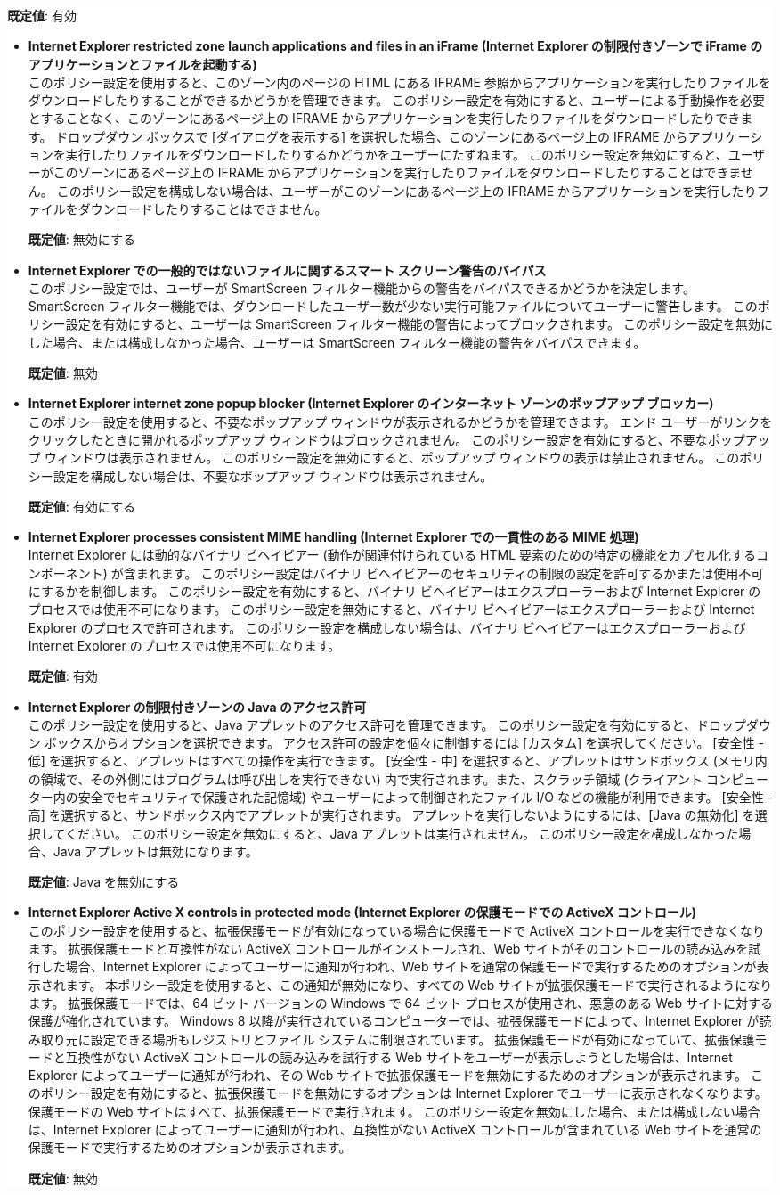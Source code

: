   **既定値**: 有効 
  
- **Internet Explorer restricted zone launch applications and files in an iFrame (Internet Explorer の制限付きゾーンで iFrame のアプリケーションとファイルを起動する)**  
  このポリシー設定を使用すると、このゾーン内のページの HTML にある IFRAME 参照からアプリケーションを実行したりファイルをダウンロードしたりすることができるかどうかを管理できます。 このポリシー設定を有効にすると、ユーザーによる手動操作を必要とすることなく、このゾーンにあるページ上の IFRAME からアプリケーションを実行したりファイルをダウンロードしたりできます。 ドロップダウン ボックスで [ダイアログを表示する] を選択した場合、このゾーンにあるページ上の IFRAME からアプリケーションを実行したりファイルをダウンロードしたりするかどうかをユーザーにたずねます。 このポリシー設定を無効にすると、ユーザーがこのゾーンにあるページ上の IFRAME からアプリケーションを実行したりファイルをダウンロードしたりすることはできません。 このポリシー設定を構成しない場合は、ユーザーがこのゾーンにあるページ上の IFRAME からアプリケーションを実行したりファイルをダウンロードしたりすることはできません。
  
  **既定値**: 無効にする 
  
- **Internet Explorer での一般的ではないファイルに関するスマート スクリーン警告のバイパス**  
  このポリシー設定では、ユーザーが SmartScreen フィルター機能からの警告をバイパスできるかどうかを決定します。 SmartScreen フィルター機能では、ダウンロードしたユーザー数が少ない実行可能ファイルについてユーザーに警告します。 このポリシー設定を有効にすると、ユーザーは SmartScreen フィルター機能の警告によってブロックされます。 このポリシー設定を無効にした場合、または構成しなかった場合、ユーザーは SmartScreen フィルター機能の警告をバイパスできます。
  
  **既定値**: 無効  
  
- **Internet Explorer internet zone popup blocker (Internet Explorer のインターネット ゾーンのポップアップ ブロッカー)**  
  このポリシー設定を使用すると、不要なポップアップ ウィンドウが表示されるかどうかを管理できます。 エンド ユーザーがリンクをクリックしたときに開かれるポップアップ ウィンドウはブロックされません。 このポリシー設定を有効にすると、不要なポップアップ ウィンドウは表示されません。 このポリシー設定を無効にすると、ポップアップ ウィンドウの表示は禁止されません。 このポリシー設定を構成しない場合は、不要なポップアップ ウィンドウは表示されません。
  
  **既定値**: 有効にする  
  
- **Internet Explorer processes consistent MIME handling (Internet Explorer での一貫性のある MIME 処理)**  
  Internet Explorer には動的なバイナリ ビヘイビアー (動作が関連付けられている HTML 要素のための特定の機能をカプセル化するコンポーネント) が含まれます。 このポリシー設定はバイナリ ビヘイビアーのセキュリティの制限の設定を許可するかまたは使用不可にするかを制御します。 このポリシー設定を有効にすると、バイナリ ビヘイビアーはエクスプローラーおよび Internet Explorer のプロセスでは使用不可になります。 このポリシー設定を無効にすると、バイナリ ビヘイビアーはエクスプローラーおよび Internet Explorer のプロセスで許可されます。 このポリシー設定を構成しない場合は、バイナリ ビヘイビアーはエクスプローラーおよび Internet Explorer のプロセスでは使用不可になります。
  
  **既定値**: 有効  
  
- **Internet Explorer の制限付きゾーンの Java のアクセス許可**  
  このポリシー設定を使用すると、Java アプレットのアクセス許可を管理できます。 このポリシー設定を有効にすると、ドロップダウン ボックスからオプションを選択できます。 アクセス許可の設定を個々に制御するには [カスタム] を選択してください。 [安全性 - 低] を選択すると、アプレットはすべての操作を実行できます。 [安全性 - 中] を選択すると、アプレットはサンドボックス (メモリ内の領域で、その外側にはプログラムは呼び出しを実行できない) 内で実行されます。また、スクラッチ領域 (クライアント コンピューター内の安全でセキュリティで保護された記憶域) やユーザーによって制御されたファイル I/O などの機能が利用できます。 [安全性 - 高] を選択すると、サンドボックス内でアプレットが実行されます。 アプレットを実行しないようにするには、[Java の無効化] を選択してください。 このポリシー設定を無効にすると、Java アプレットは実行されません。 このポリシー設定を構成しなかった場合、Java アプレットは無効になります。
  
  **既定値**: Java を無効にする  
    
  
- **Internet Explorer Active X controls in protected mode (Internet Explorer の保護モードでの ActiveX コントロール)**  
  このポリシー設定を使用すると、拡張保護モードが有効になっている場合に保護モードで ActiveX コントロールを実行できなくなります。 拡張保護モードと互換性がない ActiveX コントロールがインストールされ、Web サイトがそのコントロールの読み込みを試行した場合、Internet Explorer によってユーザーに通知が行われ、Web サイトを通常の保護モードで実行するためのオプションが表示されます。 本ポリシー設定を使用すると、この通知が無効になり、すべての Web サイトが拡張保護モードで実行されるようになります。 拡張保護モードでは、64 ビット バージョンの Windows で 64 ビット プロセスが使用され、悪意のある Web サイトに対する保護が強化されています。 Windows 8 以降が実行されているコンピューターでは、拡張保護モードによって、Internet Explorer が読み取り元に設定できる場所もレジストリとファイル システムに制限されています。 拡張保護モードが有効になっていて、拡張保護モードと互換性がない ActiveX コントロールの読み込みを試行する Web サイトをユーザーが表示しようとした場合は、Internet Explorer によってユーザーに通知が行われ、その Web サイトで拡張保護モードを無効にするためのオプションが表示されます。 このポリシー設定を有効にすると、拡張保護モードを無効にするオプションは Internet Explorer でユーザーに表示されなくなります。 保護モードの Web サイトはすべて、拡張保護モードで実行されます。 このポリシー設定を無効にした場合、または構成しない場合は、Internet Explorer によってユーザーに通知が行われ、互換性がない ActiveX コントロールが含まれている Web サイトを通常の保護モードで実行するためのオプションが表示されます。  
  
  **既定値**: 無効  
  